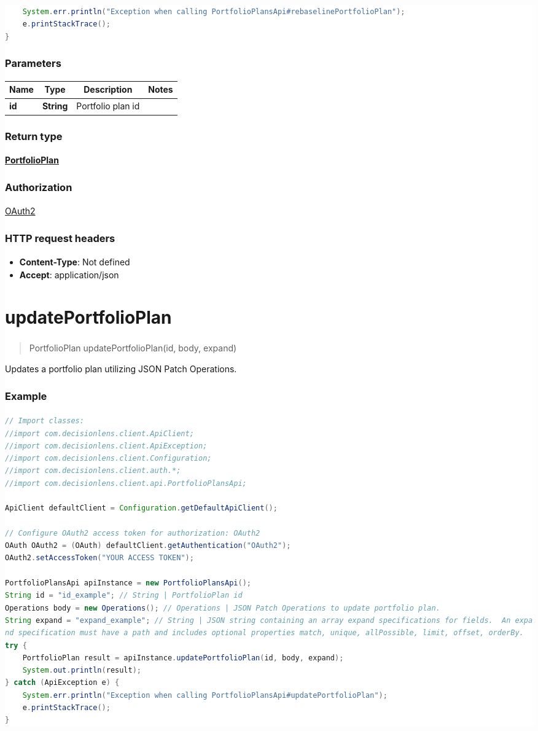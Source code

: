 ```java
    System.err.println("Exception when calling PortfolioPlansApi#rebaselinePortfolioPlan");
    e.printStackTrace();
}
```

### Parameters

Name | Type | Description  | Notes
------------- | ------------- | ------------- | -------------
 **id** | **String**| Portfolio plan id |

### Return type

[**PortfolioPlan**](PortfolioPlan.md)

### Authorization

[OAuth2](../README.md#OAuth2)

### HTTP request headers

 - **Content-Type**: Not defined
 - **Accept**: application/json

<a name="updatePortfolioPlan"></a>
# **updatePortfolioPlan**
> PortfolioPlan updatePortfolioPlan(id, body, expand)

Updates a portfolio plan utilizing JSON Patch Operations. 

### Example
```java
// Import classes:
//import com.decisionlens.client.ApiClient;
//import com.decisionlens.client.ApiException;
//import com.decisionlens.client.Configuration;
//import com.decisionlens.client.auth.*;
//import com.decisionlens.client.api.PortfolioPlansApi;

ApiClient defaultClient = Configuration.getDefaultApiClient();

// Configure OAuth2 access token for authorization: OAuth2
OAuth OAuth2 = (OAuth) defaultClient.getAuthentication("OAuth2");
OAuth2.setAccessToken("YOUR ACCESS TOKEN");

PortfolioPlansApi apiInstance = new PortfolioPlansApi();
String id = "id_example"; // String | PortfolioPlan id
Operations body = new Operations(); // Operations | JSON Patch Operations to update portfolio plan.
String expand = "expand_example"; // String | JSON string containing an array expand specifications for fields.  An expand specification must have a path and includes optional properties match, unique, allPossible, limit, offset, orderBy.
try {
    PortfolioPlan result = apiInstance.updatePortfolioPlan(id, body, expand);
    System.out.println(result);
} catch (ApiException e) {
    System.err.println("Exception when calling PortfolioPlansApi#updatePortfolioPlan");
    e.printStackTrace();
}
```
